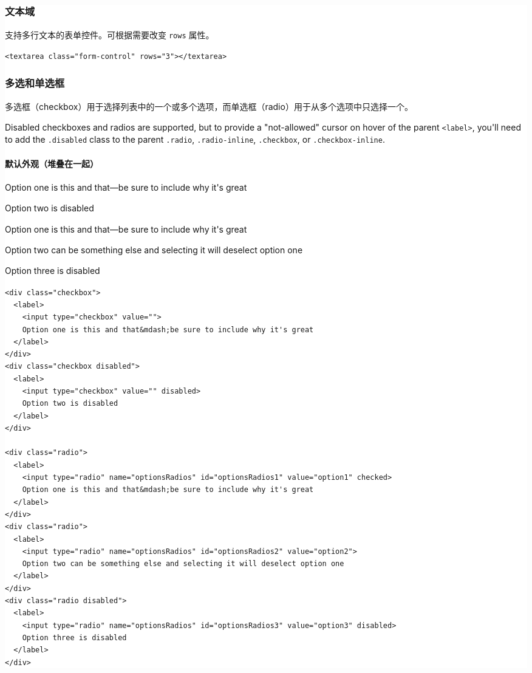 ### 文本域

支持多行文本的表单控件。可根据需要改变 `rows` 属性。

```
<textarea class="form-control" rows="3"></textarea>
```

### 多选和单选框

多选框（checkbox）用于选择列表中的一个或多个选项，而单选框（radio）用于从多个选项中只选择一个。

Disabled checkboxes and radios are supported, but to provide a "not-allowed" cursor on hover of the parent `<label>`, you'll need to add the `.disabled` class to the parent `.radio`, `.radio-inline`, `.checkbox`, or `.checkbox-inline`.

#### 默认外观（堆叠在一起）

Option one is this and that—be sure to include why it's great

Option two is disabled



Option one is this and that—be sure to include why it's great

Option two can be something else and selecting it will deselect option one

Option three is disabled

```
<div class="checkbox">
  <label>
    <input type="checkbox" value="">
    Option one is this and that&mdash;be sure to include why it's great
  </label>
</div>
<div class="checkbox disabled">
  <label>
    <input type="checkbox" value="" disabled>
    Option two is disabled
  </label>
</div>

<div class="radio">
  <label>
    <input type="radio" name="optionsRadios" id="optionsRadios1" value="option1" checked>
    Option one is this and that&mdash;be sure to include why it's great
  </label>
</div>
<div class="radio">
  <label>
    <input type="radio" name="optionsRadios" id="optionsRadios2" value="option2">
    Option two can be something else and selecting it will deselect option one
  </label>
</div>
<div class="radio disabled">
  <label>
    <input type="radio" name="optionsRadios" id="optionsRadios3" value="option3" disabled>
    Option three is disabled
  </label>
</div>
```
